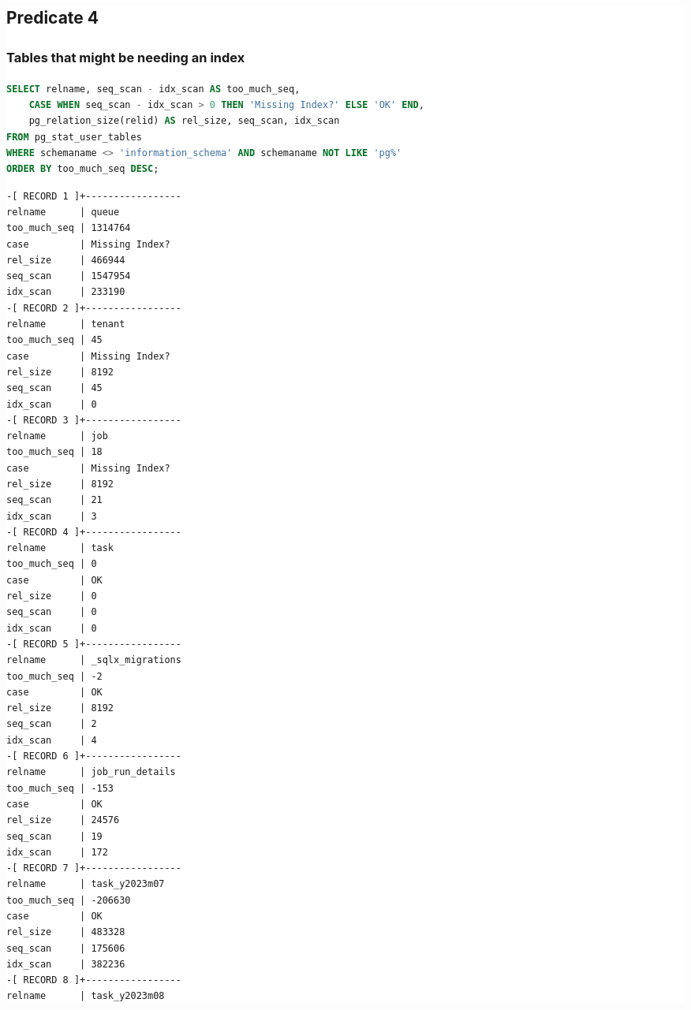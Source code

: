 
## Predicate 4
### Tables that might be needing an index
```sql
SELECT relname, seq_scan - idx_scan AS too_much_seq,
    CASE WHEN seq_scan - idx_scan > 0 THEN 'Missing Index?' ELSE 'OK' END,
    pg_relation_size(relid) AS rel_size, seq_scan, idx_scan
FROM pg_stat_user_tables
WHERE schemaname <> 'information_schema' AND schemaname NOT LIKE 'pg%'
ORDER BY too_much_seq DESC;
```
```
-[ RECORD 1 ]+-----------------
relname      | queue
too_much_seq | 1314764
case         | Missing Index?
rel_size     | 466944
seq_scan     | 1547954
idx_scan     | 233190
-[ RECORD 2 ]+-----------------
relname      | tenant
too_much_seq | 45
case         | Missing Index?
rel_size     | 8192
seq_scan     | 45
idx_scan     | 0
-[ RECORD 3 ]+-----------------
relname      | job
too_much_seq | 18
case         | Missing Index?
rel_size     | 8192
seq_scan     | 21
idx_scan     | 3
-[ RECORD 4 ]+-----------------
relname      | task
too_much_seq | 0
case         | OK
rel_size     | 0
seq_scan     | 0
idx_scan     | 0
-[ RECORD 5 ]+-----------------
relname      | _sqlx_migrations
too_much_seq | -2
case         | OK
rel_size     | 8192
seq_scan     | 2
idx_scan     | 4
-[ RECORD 6 ]+-----------------
relname      | job_run_details
too_much_seq | -153
case         | OK
rel_size     | 24576
seq_scan     | 19
idx_scan     | 172
-[ RECORD 7 ]+-----------------
relname      | task_y2023m07
too_much_seq | -206630
case         | OK
rel_size     | 483328
seq_scan     | 175606
idx_scan     | 382236
-[ RECORD 8 ]+-----------------
relname      | task_y2023m08
```